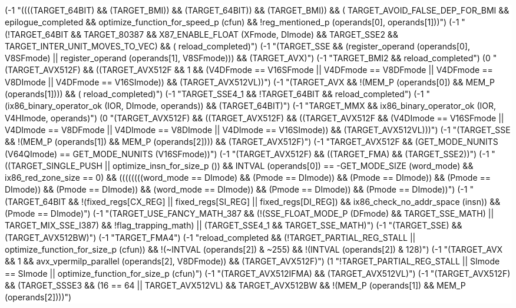   (-1 "((((TARGET_64BIT) && (TARGET_BMI)) && (TARGET_64BIT)) && (TARGET_BMI)) && ( TARGET_AVOID_FALSE_DEP_FOR_BMI && epilogue_completed
   && optimize_function_for_speed_p (cfun)
   && !reg_mentioned_p (operands[0], operands[1]))")
  (-1 "(!TARGET_64BIT
   && TARGET_80387 && X87_ENABLE_FLOAT (XFmode, DImode)
   && TARGET_SSE2 && TARGET_INTER_UNIT_MOVES_TO_VEC) && ( reload_completed)")
  (-1 "(TARGET_SSE
   && (register_operand (operands[0], V8SFmode)
       || register_operand (operands[1], V8SFmode))) && (TARGET_AVX)")
  (-1 "TARGET_BMI2 && reload_completed")
  (0 "(TARGET_AVX512F) && ((TARGET_AVX512F && 1 && (V4DFmode == V16SFmode
							      || V4DFmode == V8DFmode
							      || V4DFmode == V8DImode
							      || V4DFmode == V16SImode)) && (TARGET_AVX512VL))")
  (-1 "(TARGET_AVX && !(MEM_P (operands[0]) && MEM_P (operands[1]))) && ( reload_completed)")
  (-1 "TARGET_SSE4_1 && !TARGET_64BIT
   && reload_completed")
  (-1 "(ix86_binary_operator_ok (IOR, DImode, operands)) && (TARGET_64BIT)")
  (-1 "TARGET_MMX && ix86_binary_operator_ok (IOR, V4HImode, operands)")
  (0 "(TARGET_AVX512F) && ((TARGET_AVX512F) && ((TARGET_AVX512F && (V4DImode == V16SFmode
									      || V4DImode == V8DFmode
									      || V4DImode == V8DImode
									      || V4DImode == V16SImode)) && (TARGET_AVX512VL)))")
  (-1 "(TARGET_SSE && !(MEM_P (operands[1]) && MEM_P (operands[2]))) && (TARGET_AVX512F)")
  (-1 "TARGET_AVX512F
   && (GET_MODE_NUNITS (V64QImode)
       == GET_MODE_NUNITS (V16SFmode))")
  (-1 "(TARGET_AVX512F) && ((TARGET_FMA) && (TARGET_SSE2))")
  (-1 "((TARGET_SINGLE_PUSH || optimize_insn_for_size_p ())
   && INTVAL (operands[0]) == -GET_MODE_SIZE (word_mode)
   && ix86_red_zone_size == 0) && ((((((((word_mode == DImode) && (Pmode == DImode)) && (Pmode == DImode)) && (Pmode == DImode)) && (Pmode == DImode)) && (word_mode == DImode)) && (Pmode == DImode)) && (Pmode == DImode))")
  (-1 "(TARGET_64BIT
   && !(fixed_regs[CX_REG] || fixed_regs[SI_REG] || fixed_regs[DI_REG])
   && ix86_check_no_addr_space (insn)) && (Pmode == DImode)")
  (-1 "(TARGET_USE_FANCY_MATH_387
    && (!(SSE_FLOAT_MODE_P (DFmode) && TARGET_SSE_MATH)
	  || TARGET_MIX_SSE_I387)
    && !flag_trapping_math)
   || (TARGET_SSE4_1 && TARGET_SSE_MATH)")
  (-1 "(TARGET_SSE) && (TARGET_AVX512BW)")
  (-1 "TARGET_FMA4")
  (-1 "reload_completed
    && (!TARGET_PARTIAL_REG_STALL || optimize_function_for_size_p (cfun))
    && !(~INTVAL (operands[2]) & ~255)
    && !(INTVAL (operands[2]) & 128)")
  (-1 "(TARGET_AVX && 1
   && avx_vpermilp_parallel (operands[2], V8DFmode)) && (TARGET_AVX512F)")
  (1 "!TARGET_PARTIAL_REG_STALL
   || SImode == SImode
   || optimize_function_for_size_p (cfun)")
  (-1 "(TARGET_AVX512IFMA) && (TARGET_AVX512VL)")
  (-1 "(TARGET_AVX512F) && (TARGET_SSSE3 && (16 == 64 || TARGET_AVX512VL) && TARGET_AVX512BW
   && !(MEM_P (operands[1]) && MEM_P (operands[2])))")